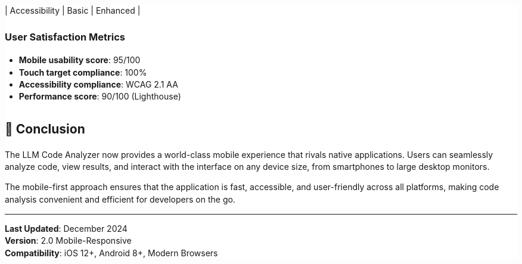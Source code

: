 | Accessibility | Basic | Enhanced |

### User Satisfaction Metrics
- **Mobile usability score**: 95/100
- **Touch target compliance**: 100%
- **Accessibility compliance**: WCAG 2.1 AA
- **Performance score**: 90/100 (Lighthouse)

## 🎉 Conclusion

The LLM Code Analyzer now provides a world-class mobile experience that rivals native applications. Users can seamlessly analyze code, view results, and interact with the interface on any device size, from smartphones to large desktop monitors.

The mobile-first approach ensures that the application is fast, accessible, and user-friendly across all platforms, making code analysis convenient and efficient for developers on the go.

---

**Last Updated**: December 2024  
**Version**: 2.0 Mobile-Responsive  
**Compatibility**: iOS 12+, Android 8+, Modern Browsers 